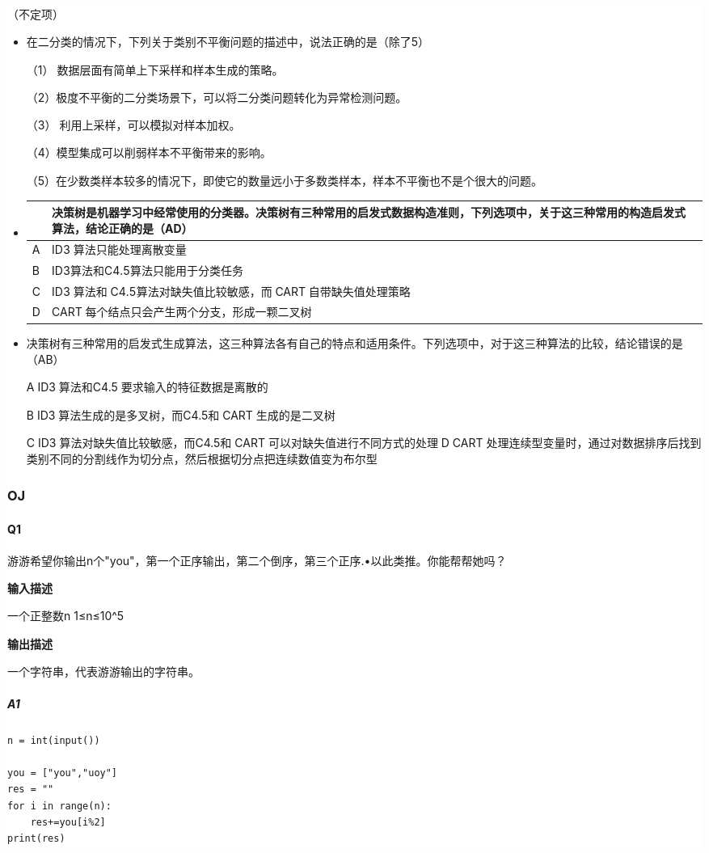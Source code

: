 （不定项）

- 在二分类的情况下，下列关于类别不平衡问题的描述中，说法正确的是（除了5）

  （1） 数据层面有简单上下采样和样本生成的策略。

  （2）极度不平衡的二分类场景下，可以将二分类问题转化为异常检测问题。

  （3） 利用上采样，可以模拟对样本加权。

  （4）模型集成可以削弱样本不平衡带来的影响。

  （5）在少数类样本较多的情况下，即使它的数量远小于多数类样本，样本不平衡也不是个很大的问题。

- |      | 决策树是机器学习中经常使用的分类器。决策树有三种常用的启发式数据构造准则，下列选项中，关于这三种常用的构造启发式算法，结论正确的是（AD） |
  | ---- | ------------------------------------------------------------ |
  | A    | ID3 算法只能处理离散变量                                     |
  | B    | ID3算法和C4.5算法只能用于分类任务                            |
  | C    | ID3 算法和 C4.5算法对缺失值比较敏感，而 CART 自带缺失值处理策略 |
  | D    | CART 每个结点只会产生两个分支，形成一颗二叉树                |

- 决策树有三种常用的启发式生成算法，这三种算法各有自己的特点和适用条件。下列选项中，对于这三种算法的比较，结论错误的是（AB） 

  A ID3 算法和C4.5 要求输入的特征数据是离散的

  B ID3 算法生成的是多叉树，而C4.5和 CART 生成的是二叉树

  C ID3 算法对缺失值比较敏感，而C4.5和 CART 可以对缺失值进行不同方式的处理
  D CART 处理连续型变量时，通过对数据排序后找到类别不同的分割线作为切分点，然后根据切分点把连续数值变为布尔型



### OJ

#### Q1

游游希望你输出n个"you"，第一个正序输出，第二个倒序，第三个正序.•以此类推。你能帮帮她吗？

**输入描述**

一个正整数n
1≤n≤10^5

**输出描述**

一个字符串，代表游游输出的字符串。

##### A1

```
n = int(input())

you = ["you","uoy"]
res = ""
for i in range(n):
    res+=you[i%2]
print(res)
```
